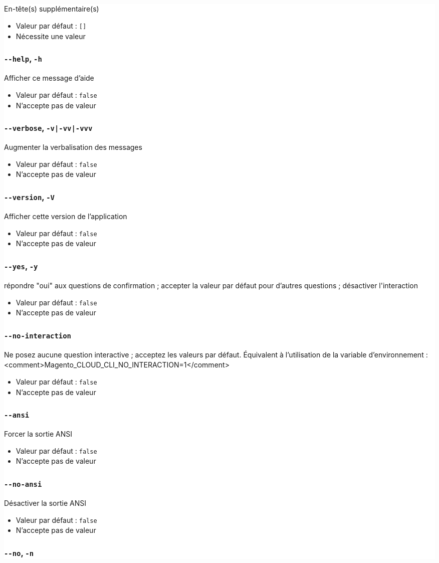 En-tête(s) supplémentaire(s)

- Valeur par défaut : `[]`
- Nécessite une valeur

### `--help`, `-h`

Afficher ce message d’aide

- Valeur par défaut : `false`
- N’accepte pas de valeur

### `--verbose`, `-v|-vv|-vvv`

Augmenter la verbalisation des messages

- Valeur par défaut : `false`
- N’accepte pas de valeur

### `--version`, `-V`

Afficher cette version de l’application

- Valeur par défaut : `false`
- N’accepte pas de valeur

### `--yes`, `-y`

répondre &quot;oui&quot; aux questions de confirmation ; accepter la valeur par défaut pour d’autres questions ; désactiver l&#39;interaction

- Valeur par défaut : `false`
- N’accepte pas de valeur

### `--no-interaction`

Ne posez aucune question interactive ; acceptez les valeurs par défaut. Équivalent à l’utilisation de la variable d’environnement : &lt;comment>Magento_CLOUD_CLI_NO_INTERACTION=1&lt;/comment>

- Valeur par défaut : `false`
- N’accepte pas de valeur

### `--ansi`

Forcer la sortie ANSI

- Valeur par défaut : `false`
- N’accepte pas de valeur

### `--no-ansi`

Désactiver la sortie ANSI

- Valeur par défaut : `false`
- N’accepte pas de valeur

### `--no`, `-n`
